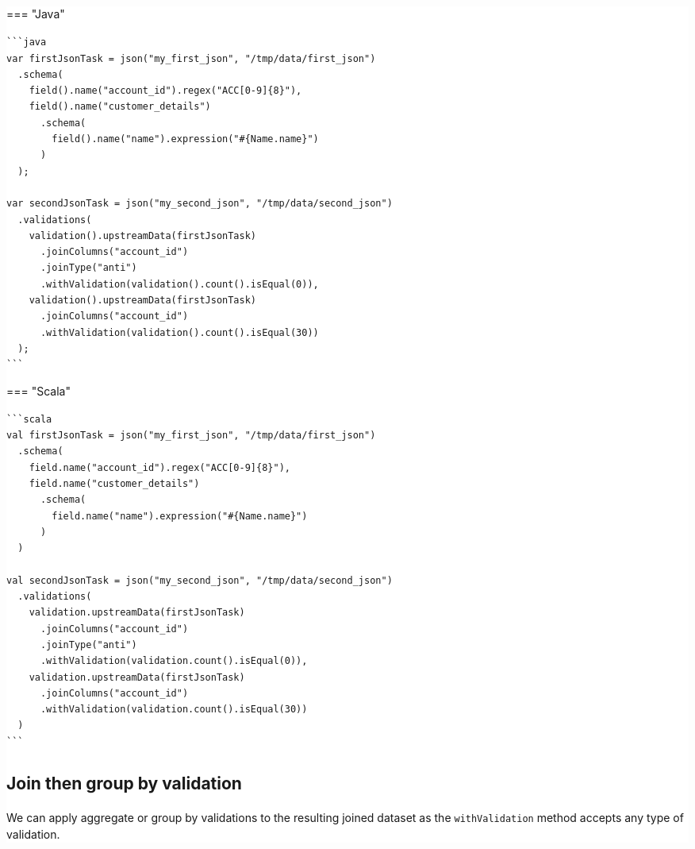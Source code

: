 === "Java"

    ```java
    var firstJsonTask = json("my_first_json", "/tmp/data/first_json")
      .schema(
        field().name("account_id").regex("ACC[0-9]{8}"),
        field().name("customer_details")
          .schema(
            field().name("name").expression("#{Name.name}")
          )
      );

    var secondJsonTask = json("my_second_json", "/tmp/data/second_json")
      .validations(
        validation().upstreamData(firstJsonTask)
          .joinColumns("account_id")
          .joinType("anti")
          .withValidation(validation().count().isEqual(0)),
        validation().upstreamData(firstJsonTask)
          .joinColumns("account_id")
          .withValidation(validation().count().isEqual(30))
      );
    ```

=== "Scala"

    ```scala
    val firstJsonTask = json("my_first_json", "/tmp/data/first_json")
      .schema(
        field.name("account_id").regex("ACC[0-9]{8}"),
        field.name("customer_details")
          .schema(
            field.name("name").expression("#{Name.name}")
          )
      )

    val secondJsonTask = json("my_second_json", "/tmp/data/second_json")
      .validations(
        validation.upstreamData(firstJsonTask)
          .joinColumns("account_id")
          .joinType("anti")
          .withValidation(validation.count().isEqual(0)),
        validation.upstreamData(firstJsonTask)
          .joinColumns("account_id")
          .withValidation(validation.count().isEqual(30))
      )
    ```

## Join then group by validation

We can apply aggregate or group by validations to the resulting joined dataset as the `withValidation` method accepts
any type of validation.
